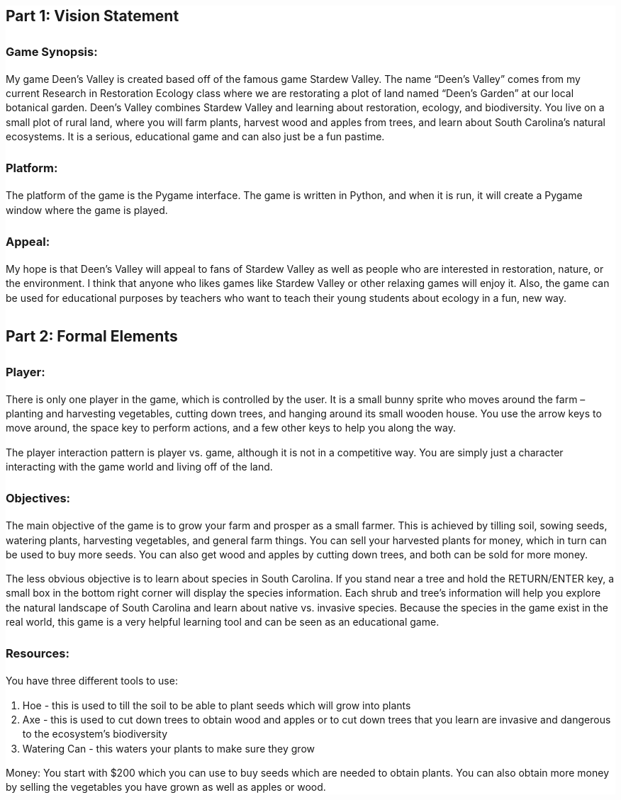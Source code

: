 ## Part 1: Vision Statement
### Game Synopsis:
My game Deen’s Valley is created based off of the famous game Stardew Valley. The name “Deen’s Valley” comes from my current Research in Restoration Ecology class where we are restorating a plot of land named “Deen’s Garden” at our local botanical garden. Deen’s Valley combines Stardew Valley and learning about restoration, ecology, and biodiversity. You live on a small plot of rural land, where you will farm plants, harvest wood and apples from trees, and learn about South Carolina’s natural ecosystems. It is a serious, educational game and can also just be a fun pastime.
### Platform:
The platform of the game is the Pygame interface. The game is written in Python, and when it is run, it will create a Pygame window where the game is played.
### Appeal:
My hope is that Deen’s Valley will appeal to fans of Stardew Valley as well as people who are interested in restoration, nature, or the environment. I think that anyone who likes games like Stardew Valley or other relaxing games will enjoy it. Also, the game can be used for educational purposes by teachers who want to teach their young students about ecology in a fun, new way.
## Part 2: Formal Elements
### Player:
There is only one player in the game, which is controlled by the user. It is a small bunny sprite who moves around the farm –planting and harvesting vegetables, cutting down trees, and hanging around its small wooden house. You use the arrow keys to move around, the space key to perform actions, and a few other keys to help you along the way.

The player interaction pattern is player vs. game, although it is not in a competitive way. You are simply just a character interacting with the game world and living off of the land.
### Objectives:
The main objective of the game is to grow your farm and prosper as a small farmer. This is achieved by tilling soil, sowing seeds, watering plants, harvesting vegetables, and general farm things. You can sell your harvested plants for money, which in turn can be used to buy more seeds. You can also get wood and apples by cutting down trees, and both can be sold for more money.

The less obvious objective is to learn about species in South Carolina. If you stand near a tree and hold the RETURN/ENTER key, a small box in the bottom right corner will display the species information. Each shrub and tree’s information will help you explore the natural landscape of South Carolina and learn about native vs. invasive species. Because the species in the game exist in the real world, this game is a very helpful learning tool and can be seen as an educational game.
### Resources:
You have three different tools to use:
1.	Hoe - this is used to till the soil to be able to plant seeds which will grow into plants
2.	Axe - this is used to cut down trees to obtain wood and apples or to cut down trees that you learn are invasive and dangerous to the ecosystem’s biodiversity
3.	Watering Can - this waters your plants to make sure they grow

Money:
    You start with $200 which you can use to buy seeds which are needed to obtain plants. You can also obtain more money by selling the vegetables you have grown as well as apples or wood.
